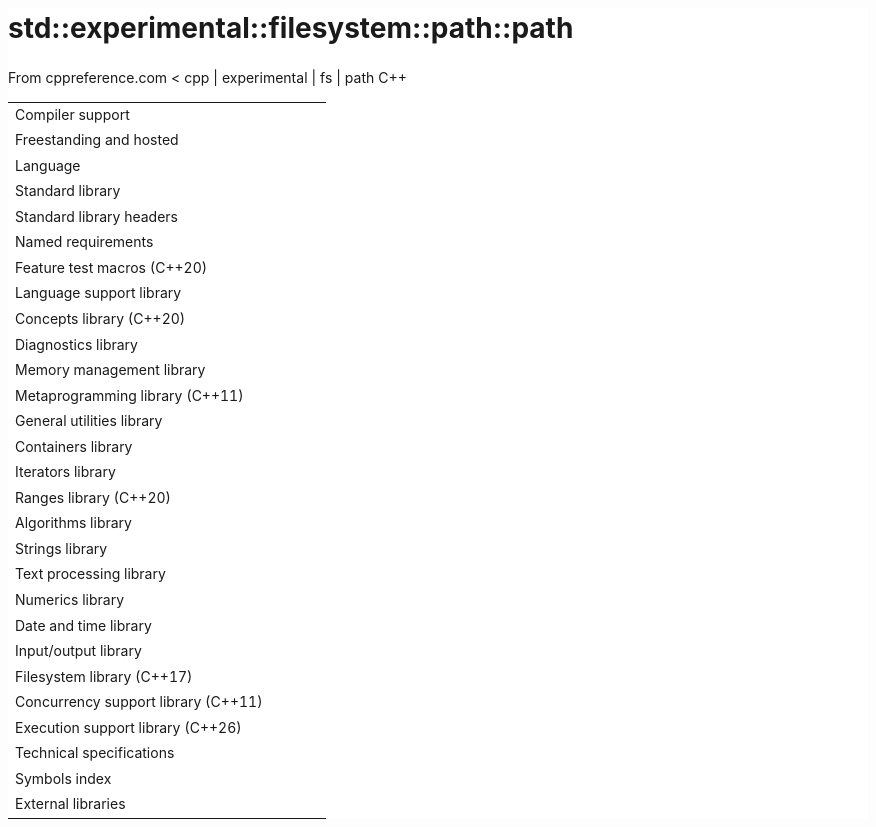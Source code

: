 # std::experimental::filesystem::path::path

From cppreference.com
< cpp‎ | experimental‎ | fs‎ | path
C++

|  |  |  |  |  |
| --- | --- | --- | --- | --- |
| Compiler support | | | | |
| Freestanding and hosted | | | | |
| Language | | | | |
| Standard library | | | | |
| Standard library headers | | | | |
| Named requirements | | | | |
| Feature test macros (C++20) | | | | |
| Language support library | | | | |
| Concepts library (C++20) | | | | |
| Diagnostics library | | | | |
| Memory management library | | | | |
| Metaprogramming library (C++11) | | | | |
| General utilities library | | | | |
| Containers library | | | | |
| Iterators library | | | | |
| Ranges library (C++20) | | | | |
| Algorithms library | | | | |
| Strings library | | | | |
| Text processing library | | | | |
| Numerics library | | | | |
| Date and time library | | | | |
| Input/output library | | | | |
| Filesystem library (C++17) | | | | |
| Concurrency support library (C++11) | | | | |
| Execution support library (C++26) | | | | |
| Technical specifications | | | | |
| Symbols index | | | | |
| External libraries | | | | |
